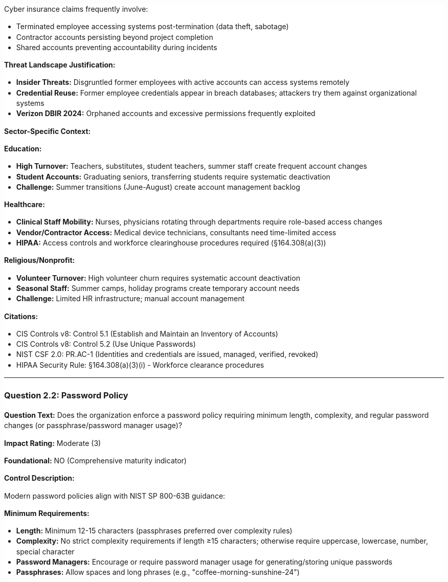 Cyber insurance claims frequently involve:
- Terminated employee accessing systems post-termination (data theft, sabotage)
- Contractor accounts persisting beyond project completion
- Shared accounts preventing accountability during incidents

**Threat Landscape Justification:**

- **Insider Threats:** Disgruntled former employees with active accounts can access systems remotely
- **Credential Reuse:** Former employee credentials appear in breach databases; attackers try them against organizational systems
- **Verizon DBIR 2024:** Orphaned accounts and excessive permissions frequently exploited

**Sector-Specific Context:**

**Education:**
- **High Turnover:** Teachers, substitutes, student teachers, summer staff create frequent account changes
- **Student Accounts:** Graduating seniors, transferring students require systematic deactivation
- **Challenge:** Summer transitions (June-August) create account management backlog

**Healthcare:**
- **Clinical Staff Mobility:** Nurses, physicians rotating through departments require role-based access changes
- **Vendor/Contractor Access:** Medical device technicians, consultants need time-limited access
- **HIPAA:** Access controls and workforce clearinghouse procedures required (§164.308(a)(3))

**Religious/Nonprofit:**
- **Volunteer Turnover:** High volunteer churn requires systematic account deactivation
- **Seasonal Staff:** Summer camps, holiday programs create temporary account needs
- **Challenge:** Limited HR infrastructure; manual account management

**Citations:**
- CIS Controls v8: Control 5.1 (Establish and Maintain an Inventory of Accounts)
- CIS Controls v8: Control 5.2 (Use Unique Passwords)
- NIST CSF 2.0: PR.AC-1 (Identities and credentials are issued, managed, verified, revoked)
- HIPAA Security Rule: §164.308(a)(3)(i) - Workforce clearance procedures

---

### Question 2.2: Password Policy

**Question Text:**
Does the organization enforce a password policy requiring minimum length, complexity, and regular password changes (or passphrase/password manager usage)?

**Impact Rating:** Moderate (3)

**Foundational:** NO (Comprehensive maturity indicator)

**Control Description:**

Modern password policies align with NIST SP 800-63B guidance:

**Minimum Requirements:**
- **Length:** Minimum 12-15 characters (passphrases preferred over complexity rules)
- **Complexity:** No strict complexity requirements if length ≥15 characters; otherwise require uppercase, lowercase, number, special character
- **Password Managers:** Encourage or require password manager usage for generating/storing unique passwords
- **Passphrases:** Allow spaces and long phrases (e.g., "coffee-morning-sunshine-24")
